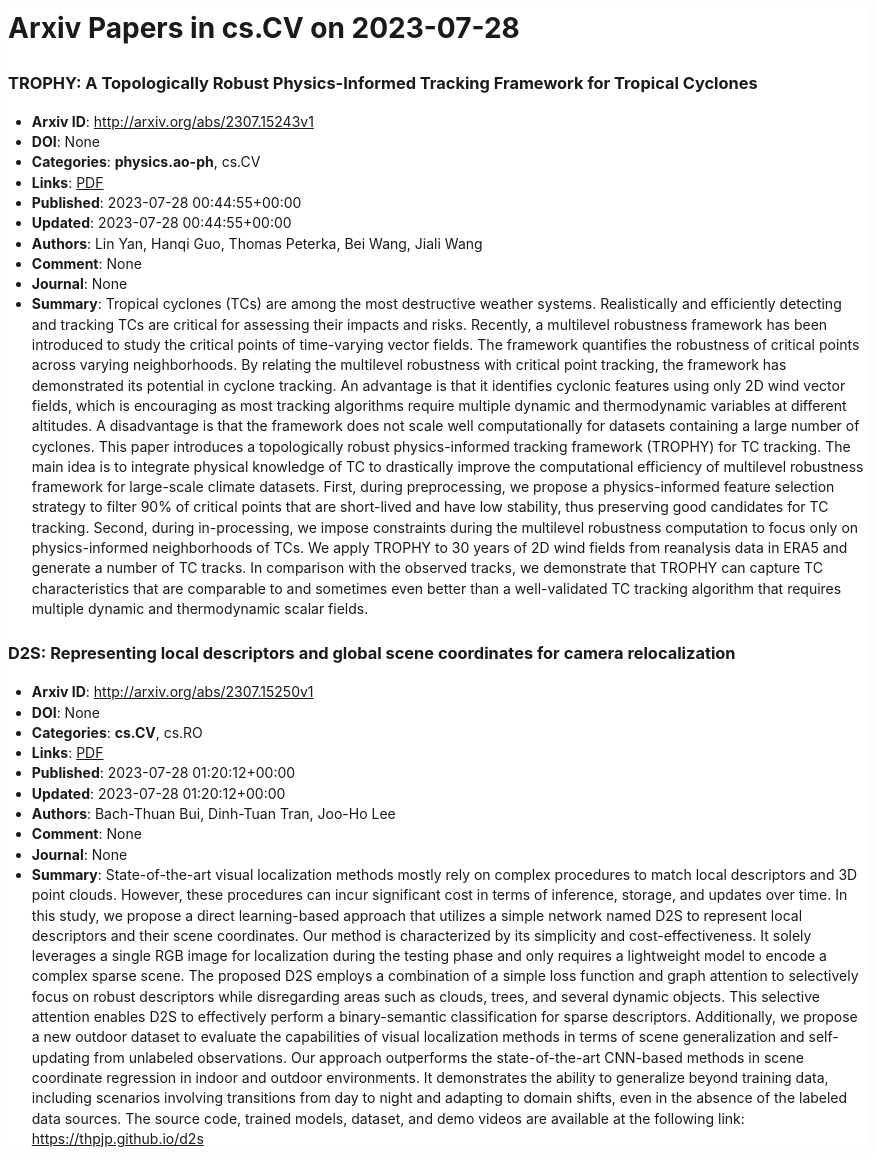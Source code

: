 # Arxiv Papers in cs.CV on 2023-07-28
### TROPHY: A Topologically Robust Physics-Informed Tracking Framework for Tropical Cyclones
- **Arxiv ID**: http://arxiv.org/abs/2307.15243v1
- **DOI**: None
- **Categories**: **physics.ao-ph**, cs.CV
- **Links**: [PDF](http://arxiv.org/pdf/2307.15243v1)
- **Published**: 2023-07-28 00:44:55+00:00
- **Updated**: 2023-07-28 00:44:55+00:00
- **Authors**: Lin Yan, Hanqi Guo, Thomas Peterka, Bei Wang, Jiali Wang
- **Comment**: None
- **Journal**: None
- **Summary**: Tropical cyclones (TCs) are among the most destructive weather systems. Realistically and efficiently detecting and tracking TCs are critical for assessing their impacts and risks. Recently, a multilevel robustness framework has been introduced to study the critical points of time-varying vector fields. The framework quantifies the robustness of critical points across varying neighborhoods. By relating the multilevel robustness with critical point tracking, the framework has demonstrated its potential in cyclone tracking. An advantage is that it identifies cyclonic features using only 2D wind vector fields, which is encouraging as most tracking algorithms require multiple dynamic and thermodynamic variables at different altitudes. A disadvantage is that the framework does not scale well computationally for datasets containing a large number of cyclones. This paper introduces a topologically robust physics-informed tracking framework (TROPHY) for TC tracking. The main idea is to integrate physical knowledge of TC to drastically improve the computational efficiency of multilevel robustness framework for large-scale climate datasets. First, during preprocessing, we propose a physics-informed feature selection strategy to filter 90% of critical points that are short-lived and have low stability, thus preserving good candidates for TC tracking. Second, during in-processing, we impose constraints during the multilevel robustness computation to focus only on physics-informed neighborhoods of TCs. We apply TROPHY to 30 years of 2D wind fields from reanalysis data in ERA5 and generate a number of TC tracks. In comparison with the observed tracks, we demonstrate that TROPHY can capture TC characteristics that are comparable to and sometimes even better than a well-validated TC tracking algorithm that requires multiple dynamic and thermodynamic scalar fields.



### D2S: Representing local descriptors and global scene coordinates for camera relocalization
- **Arxiv ID**: http://arxiv.org/abs/2307.15250v1
- **DOI**: None
- **Categories**: **cs.CV**, cs.RO
- **Links**: [PDF](http://arxiv.org/pdf/2307.15250v1)
- **Published**: 2023-07-28 01:20:12+00:00
- **Updated**: 2023-07-28 01:20:12+00:00
- **Authors**: Bach-Thuan Bui, Dinh-Tuan Tran, Joo-Ho Lee
- **Comment**: None
- **Journal**: None
- **Summary**: State-of-the-art visual localization methods mostly rely on complex procedures to match local descriptors and 3D point clouds. However, these procedures can incur significant cost in terms of inference, storage, and updates over time. In this study, we propose a direct learning-based approach that utilizes a simple network named D2S to represent local descriptors and their scene coordinates. Our method is characterized by its simplicity and cost-effectiveness. It solely leverages a single RGB image for localization during the testing phase and only requires a lightweight model to encode a complex sparse scene. The proposed D2S employs a combination of a simple loss function and graph attention to selectively focus on robust descriptors while disregarding areas such as clouds, trees, and several dynamic objects. This selective attention enables D2S to effectively perform a binary-semantic classification for sparse descriptors. Additionally, we propose a new outdoor dataset to evaluate the capabilities of visual localization methods in terms of scene generalization and self-updating from unlabeled observations. Our approach outperforms the state-of-the-art CNN-based methods in scene coordinate regression in indoor and outdoor environments. It demonstrates the ability to generalize beyond training data, including scenarios involving transitions from day to night and adapting to domain shifts, even in the absence of the labeled data sources. The source code, trained models, dataset, and demo videos are available at the following link: https://thpjp.github.io/d2s
